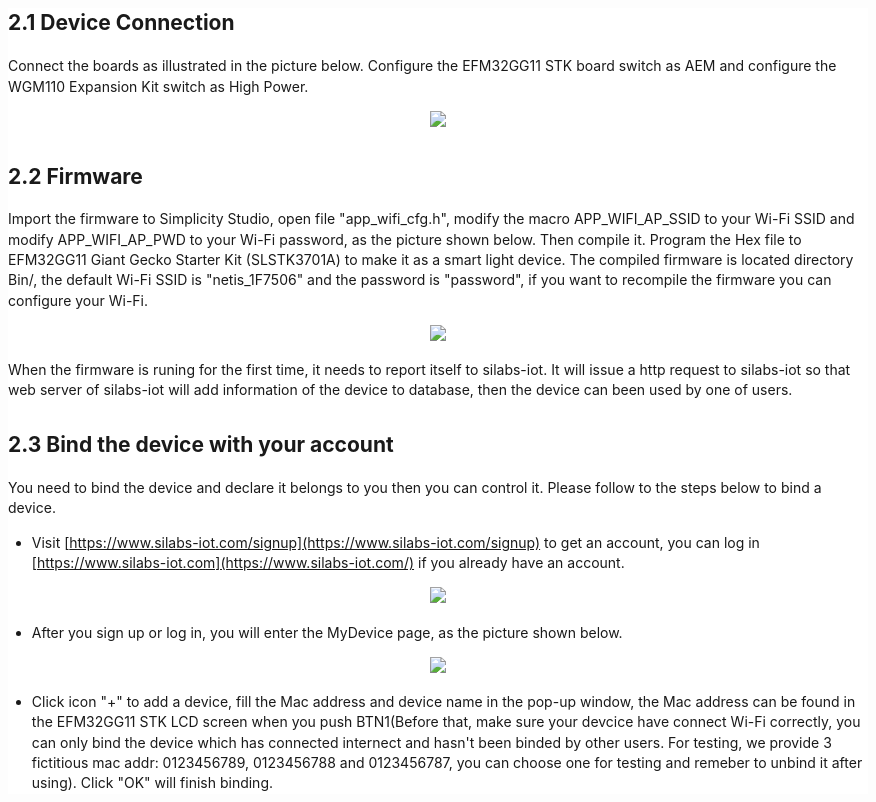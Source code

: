 ## 2.1 Device Connection

Connect the boards as illustrated in the picture below. Configure the EFM32GG11 STK board switch as AEM and configure the WGM110 Expansion Kit switch as High Power. 

<div align="center">
<img src="https://hoo-way.github.io/doc4zhihu/data/files/CM-Smart-Speaker/connection_device.png">
</div>

## 2.2 Firmware

Import the firmware to Simplicity Studio, open file "app_wifi_cfg.h", modify the macro APP_WIFI_AP_SSID to your Wi-Fi SSID and modify APP_WIFI_AP_PWD to your Wi-Fi password, as the picture shown below. Then compile it. Program the Hex file to EFM32GG11 Giant Gecko Starter Kit (SLSTK3701A) to make it as a smart light device. The compiled firmware is located directory Bin/, the default Wi-Fi SSID is "netis_1F7506" and the password is "password", if you want to recompile the firmware you can configure your Wi-Fi.

<div align="center">
<img src="https://hoo-way.github.io/doc4zhihu/data/files/CM-Smart-Speaker/wifissid.png">
</div>

When the firmware is runing for the first time, it needs to report itself to silabs-iot. It will issue a http request to silabs-iot so that web server of silabs-iot will add information of the device to database, then the device can been used by one of users.

## 2.3 Bind the device with your account

You need to bind the device and declare it belongs to you then you can control it. Please follow to the steps below to bind a device.

*   Visit [https://www.silabs-iot.com/signup](https://www.silabs-iot.com/signup) to get an account, you can log in [https://www.silabs-iot.com](https://www.silabs-iot.com/) if you already have an account.   

<div align="center">
<img src="https://hoo-way.github.io/doc4zhihu/data/files/CM-Smart-Speaker/signuppage.png">
</div>

*   After you sign up or log in, you will enter the MyDevice page, as the picture shown below.   

<div align="center">
<img src="https://hoo-way.github.io/doc4zhihu/data/files/CM-Smart-Speaker/devicepage.png">
</div>

*   Click icon "+" to add a device, fill the Mac address and device name in the pop-up window, the Mac address can be found in the EFM32GG11 STK LCD screen when you push BTN1(Before that, make sure your devcice have connect Wi-Fi correctly, you can only bind the device which has connected internect and hasn't been binded by other users. For testing, we provide 3 fictitious mac addr: 0123456789, 0123456788 and 0123456787, you can choose one for testing and remeber to unbind it after using). Click "OK" will finish binding.   
